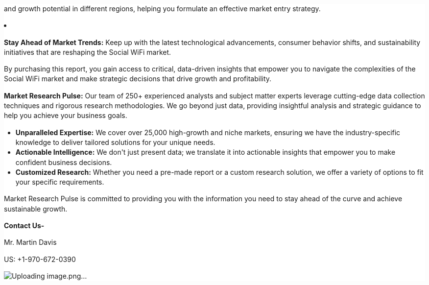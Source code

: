 and growth potential in different regions, helping you formulate an effective market entry strategy.</p></li><li><p><strong>Stay Ahead of Market Trends:</strong> Keep up with the latest technological advancements, consumer behavior shifts, and sustainability initiatives that are reshaping the Social WiFi market.</p></li></ol><p>By purchasing this report, you gain access to critical, data-driven insights that empower you to navigate the complexities of the Social WiFi market and make strategic decisions that drive growth and profitability.</p><p><strong>Market Research Pulse:</strong>&nbsp;Our team of 250+ experienced analysts and subject matter experts leverage cutting-edge data collection techniques and rigorous research methodologies. We go beyond just data, providing insightful analysis and strategic guidance to help you achieve your business goals.</p><ul><li><strong>Unparalleled Expertise:</strong>&nbsp;We cover over 25,000 high-growth and niche markets, ensuring we have the industry-specific knowledge to deliver tailored solutions for your unique needs.</li><li><strong>Actionable Intelligence:</strong>&nbsp;We don't just present data; we translate it into actionable insights that empower you to make confident business decisions.</li><li><strong>Customized Research:</strong>&nbsp;Whether you need a pre-made report or a custom research solution, we offer a variety of options to fit your specific requirements.</li></ul><p>Market Research Pulse is committed to providing you with the information you need to stay ahead of the curve and achieve sustainable growth.</p><p><strong>Contact Us-</strong></p><p>Mr. Martin Davis</p><p>US: +1-970-672-0390</p>
![Uploading image.png…]()
